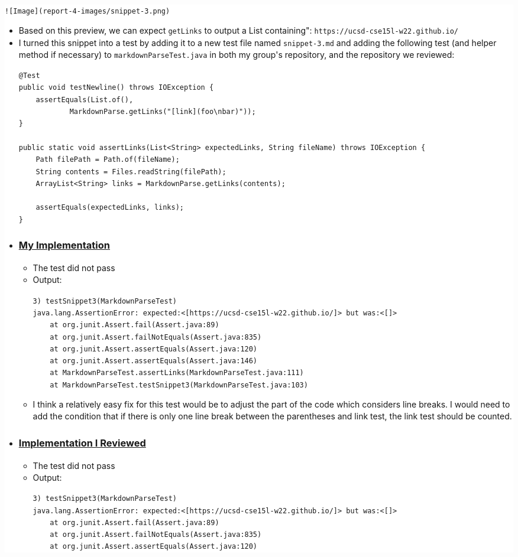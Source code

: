     ![Image](report-4-images/snippet-3.png)
- Based on this preview, we can expect `getLinks` to output a List containing": ```https://ucsd-cse15l-w22.github.io/```
- I turned this snippet into a test by adding it to a new test file named `snippet-3.md` and adding the following test (and helper method if necessary) to `markdownParseTest.java` in both my group's repository, and the repository we reviewed:
    ```
    @Test
    public void testNewline() throws IOException {
        assertEquals(List.of(),
                MarkdownParse.getLinks("[link](foo\nbar)"));
    }

    public static void assertLinks(List<String> expectedLinks, String fileName) throws IOException {
        Path filePath = Path.of(fileName);
        String contents = Files.readString(filePath);
        ArrayList<String> links = MarkdownParse.getLinks(contents);

        assertEquals(expectedLinks, links);
    }
    ```
- ### [My Implementation](https://github.com/ocboogie/markdown-parse)
    - The test did not pass
    - Output:
        ```
        3) testSnippet3(MarkdownParseTest)
        java.lang.AssertionError: expected:<[https://ucsd-cse15l-w22.github.io/]> but was:<[]>
            at org.junit.Assert.fail(Assert.java:89)
            at org.junit.Assert.failNotEquals(Assert.java:835)
            at org.junit.Assert.assertEquals(Assert.java:120)
            at org.junit.Assert.assertEquals(Assert.java:146)
            at MarkdownParseTest.assertLinks(MarkdownParseTest.java:111)
            at MarkdownParseTest.testSnippet3(MarkdownParseTest.java:103)
        ```
    - I think a relatively easy fix for this test would be to adjust the part of the code which considers line breaks. I would need to add the condition that if there is only one line break between the parentheses and link test, the link test should be counted.
- ### [Implementation I Reviewed](https://github.com/kyledvu/markdown-parse)
    - The test did not pass
    - Output:
        ```
        3) testSnippet3(MarkdownParseTest)
        java.lang.AssertionError: expected:<[https://ucsd-cse15l-w22.github.io/]> but was:<[]>
            at org.junit.Assert.fail(Assert.java:89)
            at org.junit.Assert.failNotEquals(Assert.java:835)
            at org.junit.Assert.assertEquals(Assert.java:120)